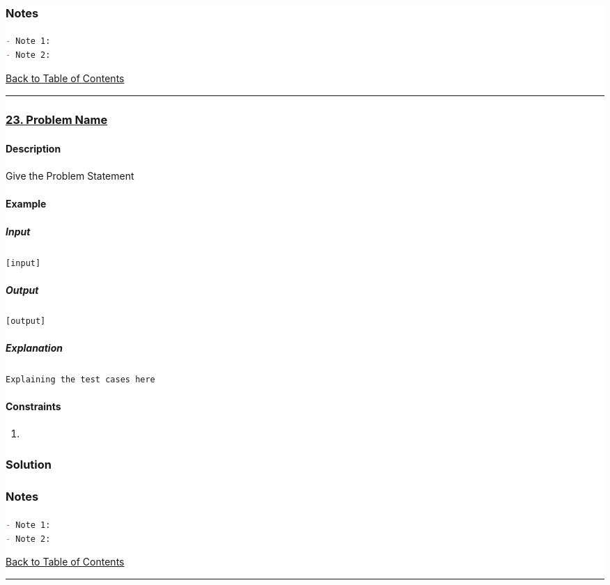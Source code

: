 ```java

```

### Notes

```markdown
- Note 1: 
- Note 2: 
```

[Back to Table of Contents](#list-of-problems)

---

### [23. Problem Name](https://leetcode.com/problems/problem-name/)

#### Description

Give the Problem Statement

#### Example

##### Input
```plaintext
[input]
```

##### Output
```plaintext
[output]
```

##### Explanation
```plaintext
Explaining the test cases here
```

#### Constraints

1. 

### Solution

```java

```

### Notes

```markdown
- Note 1: 
- Note 2: 
```

[Back to Table of Contents](#list-of-problems)

---